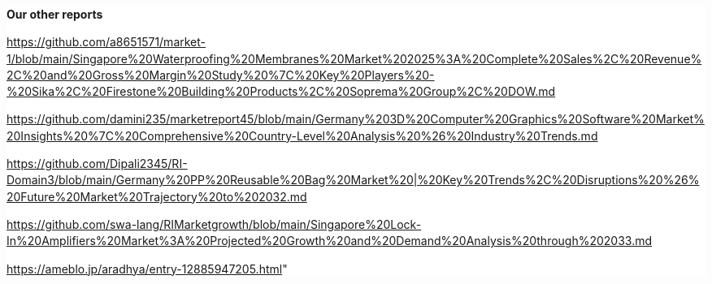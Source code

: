 <strong>Our other reports</strong>

<a href=https://github.com/a8651571/market-1/blob/main/Singapore%20Waterproofing%20Membranes%20Market%202025%3A%20Complete%20Sales%2C%20Revenue%2C%20and%20Gross%20Margin%20Study%20%7C%20Key%20Players%20-%20Sika%2C%20Firestone%20Building%20Products%2C%20Soprema%20Group%2C%20DOW.md>https://github.com/a8651571/market-1/blob/main/Singapore%20Waterproofing%20Membranes%20Market%202025%3A%20Complete%20Sales%2C%20Revenue%2C%20and%20Gross%20Margin%20Study%20%7C%20Key%20Players%20-%20Sika%2C%20Firestone%20Building%20Products%2C%20Soprema%20Group%2C%20DOW.md</a>

<a href=https://github.com/damini235/marketreport45/blob/main/Germany%203D%20Computer%20Graphics%20Software%20Market%20Insights%20%7C%20Comprehensive%20Country-Level%20Analysis%20%26%20Industry%20Trends.md>https://github.com/damini235/marketreport45/blob/main/Germany%203D%20Computer%20Graphics%20Software%20Market%20Insights%20%7C%20Comprehensive%20Country-Level%20Analysis%20%26%20Industry%20Trends.md</a>

<a href=https://github.com/Dipali2345/RI-Domain3/blob/main/Germany%20PP%20Reusable%20Bag%20Market%20|%20Key%20Trends%2C%20Disruptions%20%26%20Future%20Market%20Trajectory%20to%202032.md>https://github.com/Dipali2345/RI-Domain3/blob/main/Germany%20PP%20Reusable%20Bag%20Market%20|%20Key%20Trends%2C%20Disruptions%20%26%20Future%20Market%20Trajectory%20to%202032.md</a>

<a href=https://github.com/swa-lang/RIMarketgrowth/blob/main/Singapore%20Lock-In%20Amplifiers%20Market%3A%20Projected%20Growth%20and%20Demand%20Analysis%20through%202033.md>https://github.com/swa-lang/RIMarketgrowth/blob/main/Singapore%20Lock-In%20Amplifiers%20Market%3A%20Projected%20Growth%20and%20Demand%20Analysis%20through%202033.md</a>

<a href=https://ameblo.jp/aradhya/entry-12885947205.html>https://ameblo.jp/aradhya/entry-12885947205.html</a>"
